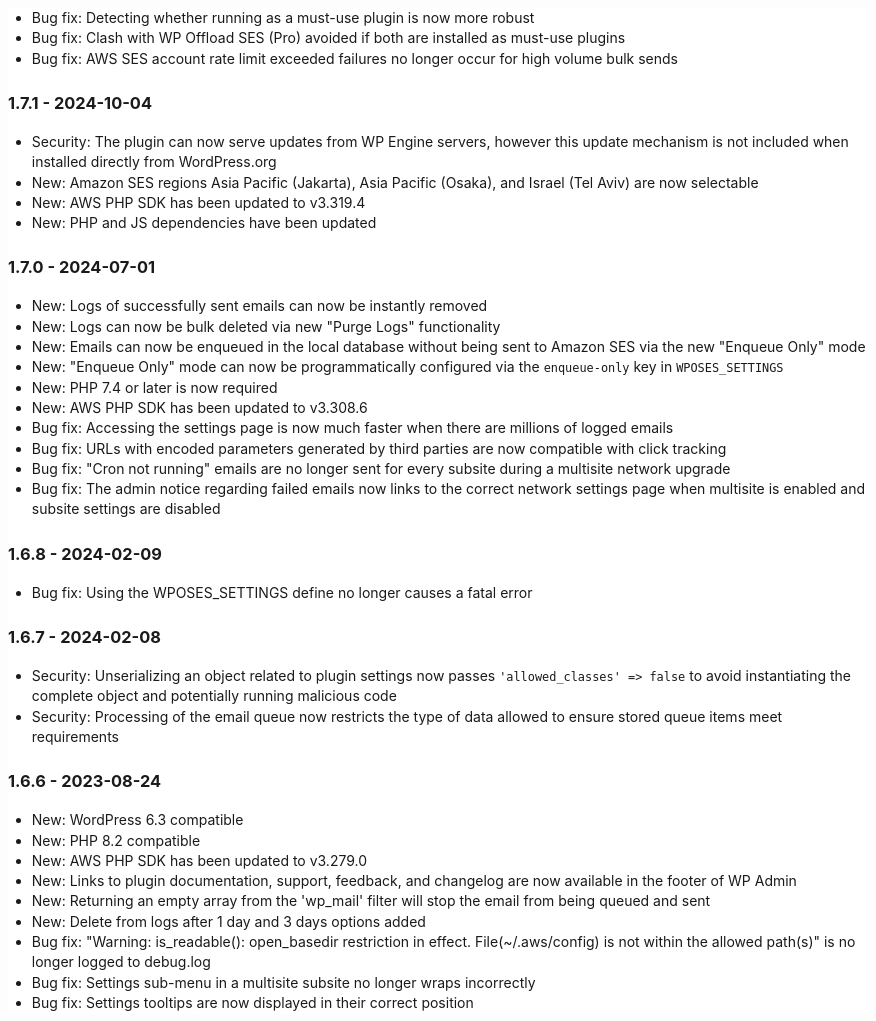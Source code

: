 * Bug fix: Detecting whether running as a must-use plugin is now more robust
* Bug fix: Clash with WP Offload SES (Pro) avoided if both are installed as must-use plugins
* Bug fix: AWS SES account rate limit exceeded failures no longer occur for high volume bulk sends

### 1.7.1 - 2024-10-04

* Security: The plugin can now serve updates from WP Engine servers, however this update mechanism is not included when installed directly from WordPress.org
* New: Amazon SES regions Asia Pacific (Jakarta), Asia Pacific (Osaka), and Israel (Tel Aviv) are now selectable
* New: AWS PHP SDK has been updated to v3.319.4
* New: PHP and JS dependencies have been updated

### 1.7.0 - 2024-07-01

* New: Logs of successfully sent emails can now be instantly removed
* New: Logs can now be bulk deleted via new "Purge Logs" functionality
* New: Emails can now be enqueued in the local database without being sent to Amazon SES via the new "Enqueue Only" mode
* New: "Enqueue Only" mode can now be programmatically configured via the `enqueue-only` key in `WPOSES_SETTINGS`
* New: PHP 7.4 or later is now required
* New: AWS PHP SDK has been updated to v3.308.6
* Bug fix: Accessing the settings page is now much faster when there are millions of logged emails
* Bug fix: URLs with encoded parameters generated by third parties are now compatible with click tracking
* Bug fix: "Cron not running" emails are no longer sent for every subsite during a multisite network upgrade
* Bug fix: The admin notice regarding failed emails now links to the correct network settings page when multisite is enabled and subsite settings are disabled

### 1.6.8 - 2024-02-09

* Bug fix: Using the WPOSES_SETTINGS define no longer causes a fatal error

### 1.6.7 - 2024-02-08

* Security: Unserializing an object related to plugin settings now passes `'allowed_classes' => false` to avoid instantiating the complete object and potentially running malicious code
* Security: Processing of the email queue now restricts the type of data allowed to ensure stored queue items meet requirements

### 1.6.6 - 2023-08-24

* New: WordPress 6.3 compatible
* New: PHP 8.2 compatible
* New: AWS PHP SDK has been updated to v3.279.0
* New: Links to plugin documentation, support, feedback, and changelog are now available in the footer of WP Admin
* New: Returning an empty array from the 'wp_mail' filter will stop the email from being queued and sent
* New: Delete from logs after 1 day and 3 days options added
* Bug fix: "Warning: is_readable(): open_basedir restriction in effect. File(~/.aws/config) is not within the allowed path(s)" is no longer logged to debug.log
* Bug fix: Settings sub-menu in a multisite subsite no longer wraps incorrectly
* Bug fix: Settings tooltips are now displayed in their correct position
